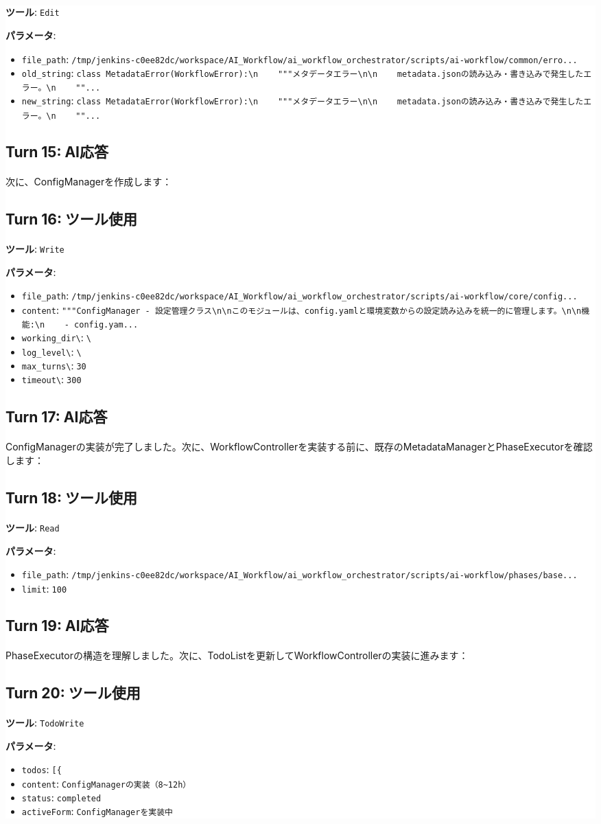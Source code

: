 **ツール**: `Edit`

**パラメータ**:
- `file_path`: `/tmp/jenkins-c0ee82dc/workspace/AI_Workflow/ai_workflow_orchestrator/scripts/ai-workflow/common/erro...`
- `old_string`: `class MetadataError(WorkflowError):\n    """メタデータエラー\n\n    metadata.jsonの読み込み・書き込みで発生したエラー。\n    ""...`
- `new_string`: `class MetadataError(WorkflowError):\n    """メタデータエラー\n\n    metadata.jsonの読み込み・書き込みで発生したエラー。\n    ""...`

## Turn 15: AI応答

次に、ConfigManagerを作成します：

## Turn 16: ツール使用

**ツール**: `Write`

**パラメータ**:
- `file_path`: `/tmp/jenkins-c0ee82dc/workspace/AI_Workflow/ai_workflow_orchestrator/scripts/ai-workflow/core/config...`
- `content`: `"""ConfigManager - 設定管理クラス\n\nこのモジュールは、config.yamlと環境変数からの設定読み込みを統一的に管理します。\n\n機能:\n    - config.yam...`
- `working_dir\`: `\`
- `log_level\`: `\`
- `max_turns\`: `30`
- `timeout\`: `300`

## Turn 17: AI応答

ConfigManagerの実装が完了しました。次に、WorkflowControllerを実装する前に、既存のMetadataManagerとPhaseExecutorを確認します：

## Turn 18: ツール使用

**ツール**: `Read`

**パラメータ**:
- `file_path`: `/tmp/jenkins-c0ee82dc/workspace/AI_Workflow/ai_workflow_orchestrator/scripts/ai-workflow/phases/base...`
- `limit`: `100`

## Turn 19: AI応答

PhaseExecutorの構造を理解しました。次に、TodoListを更新してWorkflowControllerの実装に進みます：

## Turn 20: ツール使用

**ツール**: `TodoWrite`

**パラメータ**:
- `todos`: `[{`
- `content`: `ConfigManagerの実装（8~12h）`
- `status`: `completed`
- `activeForm`: `ConfigManagerを実装中`
